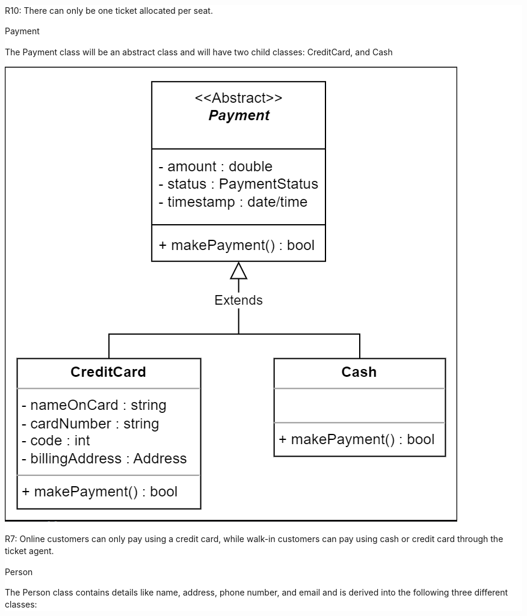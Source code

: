 R10: There can only be one ticket allocated per seat.

Payment

The Payment class will be an abstract class and will have two child classes: CreditCard, and Cash

![alt text](image-8.png)

R7: Online customers can only pay using a credit card, while walk-in customers can pay using cash or credit card through the ticket agent.

Person

The Person class contains details like name, address, phone number, and email and is derived into the following three different classes:
